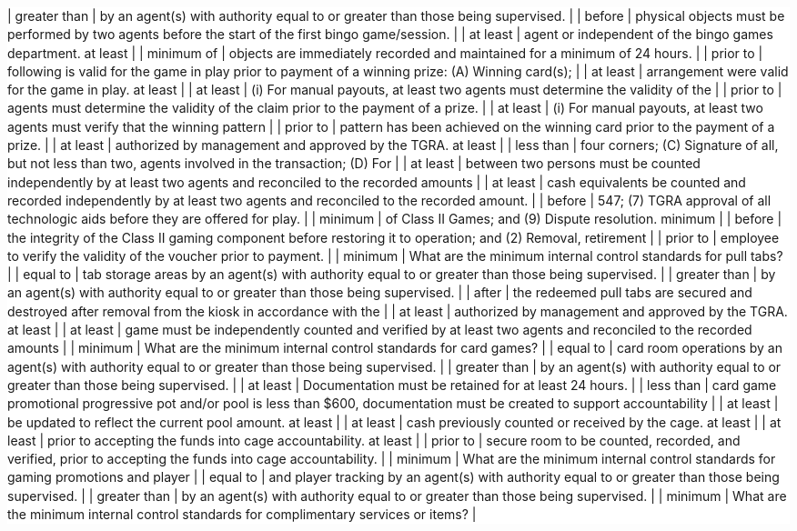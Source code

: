 | greater than  | by an agent(s) with authority equal to or greater than  those being supervised.                                                          |
| before        | physical objects must be performed by two agents before  the start of the first bingo game/session.                                      |
| at least      | agent or independent of the bingo games department. at least                                                                             |
| minimum of    | objects are immediately recorded and maintained for a minimum of  24 hours.                                                              |
| prior to      | following is valid for the game in play prior to payment of a winning prize: (A) Winning card(s);                                        |
| at least      | arrangement were valid for the game in play. at least                                                                                    |
| at least      | (i) For manual payouts,  at least two agents must determine the validity of the                                                          |
| prior to      | agents must determine the validity of the claim prior to  the payment of a prize.                                                        |
| at least      | (i) For manual payouts,  at least two agents must verify that the winning pattern                                                        |
| prior to      | pattern has been achieved on the winning card prior to  the payment of a prize.                                                          |
| at least      | authorized by management and approved by the TGRA. at least                                                                              |
| less than     | four corners; (C) Signature of all, but not less than two, agents involved in the transaction; (D) For                                   |
| at least      | between two persons must be counted independently by at least two agents and reconciled to the recorded amounts                          |
| at least      | cash equivalents be counted and recorded independently by at least  two agents and reconciled to the recorded amount.                    |
| before        | 547; (7) TGRA approval of all technologic aids before  they are offered for play.                                                        |
| minimum       | of Class II Games; and (9) Dispute resolution. minimum                                                                                   |
| before        | the integrity of the Class II gaming component before restoring it to operation; and (2) Removal, retirement                             |
| prior to      | employee to verify the validity of the voucher prior to  payment.                                                                        |
| minimum       | What are the  minimum  internal control standards for pull tabs?                                                                         |
| equal to      | tab storage areas by an agent(s) with authority equal to  or greater than those being supervised.                                        |
| greater than  | by an agent(s) with authority equal to or greater than  those being supervised.                                                          |
| after         | the redeemed pull tabs are secured and destroyed after removal from the kiosk in accordance with the                                     |
| at least      | authorized by management and approved by the TGRA. at least                                                                              |
| at least      | game must be independently counted and verified by at least two agents and reconciled to the recorded amounts                            |
| minimum       | What are the  minimum  internal control standards for card games?                                                                        |
| equal to      | card room operations by an agent(s) with authority equal to  or greater than those being supervised.                                     |
| greater than  | by an agent(s) with authority equal to or greater than  those being supervised.                                                          |
| at least      | Documentation must be retained for  at least  24 hours.                                                                                  |
| less than     | card game promotional progressive pot and/or pool is less than $600, documentation must be created to support accountability             |
| at least      | be updated to reflect the current pool amount. at least                                                                                  |
| at least      | cash previously counted or received by the cage. at least                                                                                |
| at least      | prior to accepting the funds into cage accountability. at least                                                                          |
| prior to      | secure room to be counted, recorded, and verified, prior to  accepting the funds into cage accountability.                               |
| minimum       | What are the  minimum internal control standards for gaming promotions and player                                                        |
| equal to      | and player tracking by an agent(s) with authority equal to  or greater than those being supervised.                                      |
| greater than  | by an agent(s) with authority equal to or greater than  those being supervised.                                                          |
| minimum       | What are the  minimum  internal control standards for complimentary services or items?                                                   |